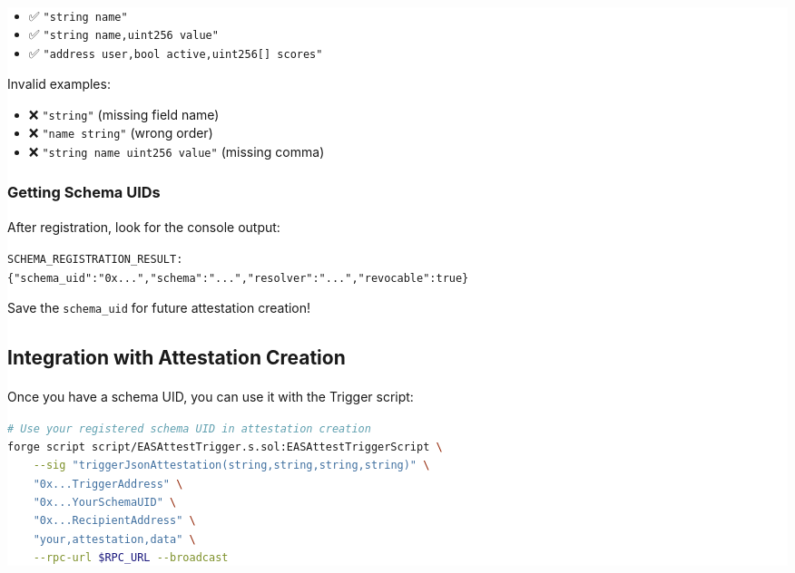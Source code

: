 - ✅ `"string name"`
- ✅ `"string name,uint256 value"`
- ✅ `"address user,bool active,uint256[] scores"`

Invalid examples:

- ❌ `"string"` (missing field name)
- ❌ `"name string"` (wrong order)
- ❌ `"string name uint256 value"` (missing comma)

### Getting Schema UIDs

After registration, look for the console output:

```
SCHEMA_REGISTRATION_RESULT:
{"schema_uid":"0x...","schema":"...","resolver":"...","revocable":true}
```

Save the `schema_uid` for future attestation creation!

## Integration with Attestation Creation

Once you have a schema UID, you can use it with the Trigger script:

```bash
# Use your registered schema UID in attestation creation
forge script script/EASAttestTrigger.s.sol:EASAttestTriggerScript \
    --sig "triggerJsonAttestation(string,string,string,string)" \
    "0x...TriggerAddress" \
    "0x...YourSchemaUID" \
    "0x...RecipientAddress" \
    "your,attestation,data" \
    --rpc-url $RPC_URL --broadcast
```
